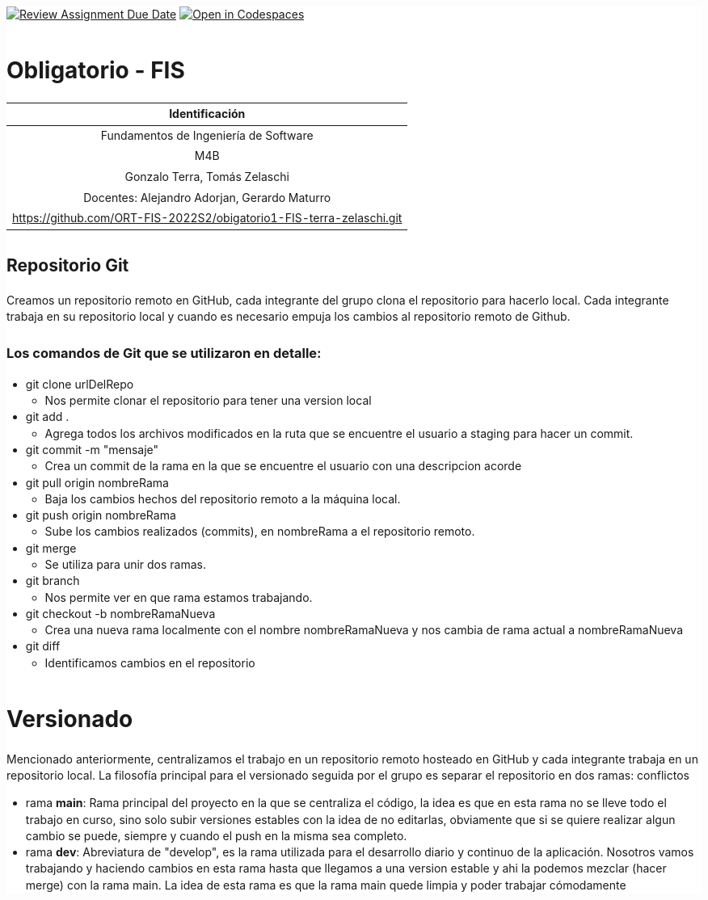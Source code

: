 [![Review Assignment Due Date](https://classroom.github.com/assets/deadline-readme-button-24ddc0f5d75046c5622901739e7c5dd533143b0c8e959d652212380cedb1ea36.svg)](https://classroom.github.com/a/QoAEAasJ)
[![Open in Codespaces](https://classroom.github.com/assets/launch-codespace-7f7980b617ed060a017424585567c406b6ee15c891e84e1186181d67ecf80aa0.svg)](https://classroom.github.com/open-in-codespaces?assignment_repo_id=11088601)
# Obligatorio - FIS
|                    Identificación                                         |
|:-------------------------------------------------------------------------:|
|        Fundamentos de Ingeniería de Software                              |
|                         M4B                                               |
|             Gonzalo Terra, Tomás Zelaschi                                 |
|              Docentes:  Alejandro Adorjan, Gerardo Maturro                |
|     https://github.com/ORT-FIS-2022S2/obigatorio1-FIS-terra-zelaschi.git  |

## Repositorio Git
Creamos un repositorio remoto en GitHub, cada integrante del grupo clona el repositorio para hacerlo local. Cada integrante trabaja en su repositorio local 
y cuando es necesario empuja los cambios al repositorio remoto de Github.

### Los comandos de Git que se utilizaron en detalle:
* git clone urlDelRepo
	* Nos permite clonar el repositorio para tener una version local
* git add .
	* Agrega todos los archivos modificados en la ruta que se encuentre el usuario a staging para hacer un commit.
* git commit -m "mensaje"
	* Crea un commit de la rama en la que se encuentre el usuario con una descripcion acorde
* git pull origin nombreRama
	* Baja los cambios hechos del repositorio remoto a la máquina local.
* git push origin nombreRama
	* Sube los cambios realizados (commits), en nombreRama a el repositorio remoto.
* git merge
	*  Se utiliza para unir dos ramas.
* git branch
	* Nos permite ver en que rama estamos trabajando.
* git checkout -b nombreRamaNueva
	* Crea una nueva rama localmente con el nombre nombreRamaNueva y nos cambia de rama actual a nombreRamaNueva
* git diff
	* Identificamos cambios en el repositorio

# Versionado
Mencionado anteriormente, centralizamos el trabajo en un repositorio remoto hosteado en GitHub y cada integrante trabaja en un repositorio local.
La filosofía principal para el versionado seguida por el grupo es separar el repositorio en dos ramas:
conflictos
* rama **main**: Rama principal del proyecto en la que se centraliza el código, la idea es que en esta rama no se lleve todo el trabajo en curso, sino solo subir versiones estables
  con la idea de no editarlas, obviamente que si se quiere realizar algun cambio se puede, siempre y cuando el push en la misma sea completo.
* rama **dev**: Abreviatura de "develop", es la rama utilizada para el desarrollo diario y continuo de la aplicación. Nosotros vamos trabajando y haciendo cambios en esta rama hasta 
  que llegamos a una version estable y ahi la podemos mezclar (hacer merge) con la rama main. La idea de esta rama es que la rama main quede limpia y poder trabajar cómodamente 